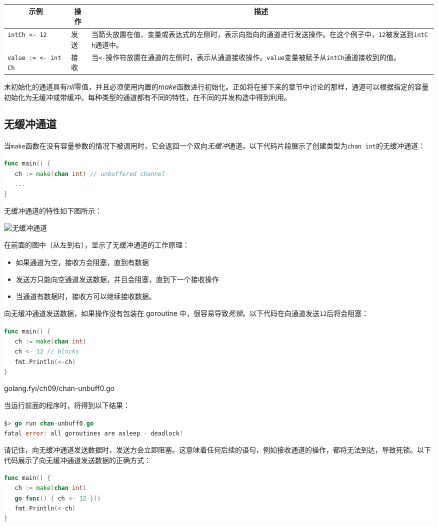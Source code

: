 | **示例** | **操作** | **描述** |
| --- | --- | --- |
| `intCh <- 12` | 发送 | 当箭头放置在值、变量或表达式的左侧时，表示向指向的通道进行发送操作。在这个例子中，`12`被发送到`intCh`通道中。 |
| `value := <- intCh` | 接收 | 当`<-`操作符放置在通道的左侧时，表示从通道接收操作。`value`变量被赋予从`intCh`通道接收到的值。 |

未初始化的通道具有*nil*零值，并且必须使用内置的*make*函数进行初始化。正如将在接下来的章节中讨论的那样，通道可以根据指定的容量初始化为无缓冲或带缓冲。每种类型的通道都有不同的特性，在不同的并发构造中得到利用。

## 无缓冲通道

当`make`函数在没有容量参数的情况下被调用时，它会返回一个双向*无缓冲*通道。以下代码片段展示了创建类型为`chan int`的无缓冲通道：

```go
func main() { 
   ch := make(chan int) // unbuffered channel 
   ... 
} 

```

无缓冲通道的特性如下图所示：

![无缓冲通道](https://github.com/OpenDocCN/freelearn-golang-zh/raw/master/docs/lrn-go-prog/img/image_09_002.jpg)

在前面的图中（从左到右），显示了无缓冲通道的工作原理：

+   如果通道为空，接收方会阻塞，直到有数据

+   发送方只能向空通道发送数据，并且会阻塞，直到下一个接收操作

+   当通道有数据时，接收方可以继续接收数据。

向无缓冲通道发送数据，如果操作没有包装在 goroutine 中，很容易导致*死锁*。以下代码在向通道发送`12`后将会阻塞：

```go
func main() { 
   ch := make(chan int) 
   ch <- 12 // blocks   
   fmt.Println(<-ch) 
} 

```

golang.fyi/ch09/chan-unbuff0.go

当运行前面的程序时，将得到以下结果：

```go
$> go run chan-unbuff0.go
fatal error: all goroutines are asleep - deadlock!

```

请记住，向无缓冲通道发送数据时，发送方会立即阻塞。这意味着任何后续的语句，例如接收通道的操作，都将无法到达，导致死锁。以下代码展示了向无缓冲通道发送数据的正确方式：

```go
func main() { 
   ch := make(chan int) 
   go func() { ch <- 12 }() 
   fmt.Println(<-ch) 
} 

```
